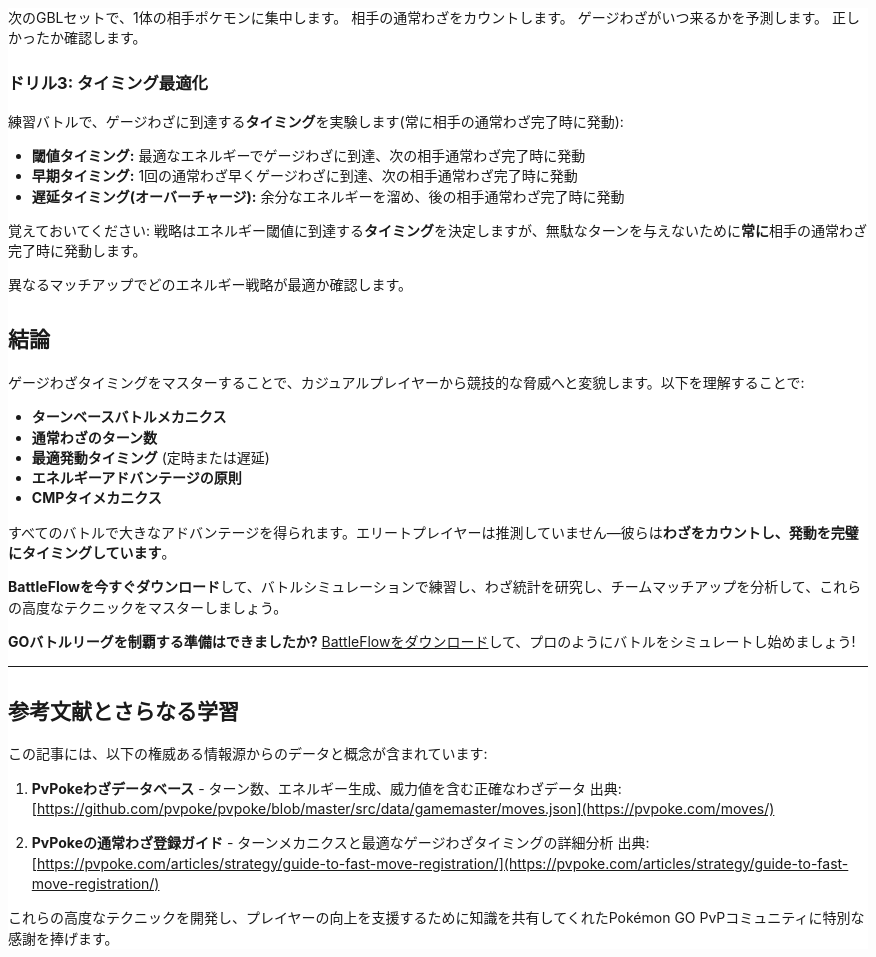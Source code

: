 次のGBLセットで、1体の相手ポケモンに集中します。
相手の通常わざをカウントします。
ゲージわざがいつ来るかを予測します。
正しかったか確認します。

### ドリル3: タイミング最適化

練習バトルで、ゲージわざに到達する**タイミング**を実験します(常に相手の通常わざ完了時に発動):

- **閾値タイミング:** 最適なエネルギーでゲージわざに到達、次の相手通常わざ完了時に発動
- **早期タイミング:** 1回の通常わざ早くゲージわざに到達、次の相手通常わざ完了時に発動
- **遅延タイミング(オーバーチャージ):** 余分なエネルギーを溜め、後の相手通常わざ完了時に発動

覚えておいてください: 戦略はエネルギー閾値に到達する**タイミング**を決定しますが、無駄なターンを与えないために**常に**相手の通常わざ完了時に発動します。

異なるマッチアップでどのエネルギー戦略が最適か確認します。

## 結論

ゲージわざタイミングをマスターすることで、カジュアルプレイヤーから競技的な脅威へと変貌します。以下を理解することで:

- **ターンベースバトルメカニクス**
- **通常わざのターン数**
- **最適発動タイミング** (定時または遅延)
- **エネルギーアドバンテージの原則**
- **CMPタイメカニクス**

すべてのバトルで大きなアドバンテージを得られます。エリートプレイヤーは推測していません—彼らは**わざをカウントし、発動を完璧にタイミングしています**。

**BattleFlowを今すぐダウンロード**して、バトルシミュレーションで練習し、わざ統計を研究し、チームマッチアップを分析して、これらの高度なテクニックをマスターしましょう。

**GOバトルリーグを制覇する準備はできましたか?** [BattleFlowをダウンロード](https://battleflow.app)して、プロのようにバトルをシミュレートし始めましょう!

---

## 参考文献とさらなる学習

この記事には、以下の権威ある情報源からのデータと概念が含まれています:

1. **PvPokeわざデータベース** - ターン数、エネルギー生成、威力値を含む正確なわざデータ
   出典: [https://github.com/pvpoke/pvpoke/blob/master/src/data/gamemaster/moves.json](https://pvpoke.com/moves/)

2. **PvPokeの通常わざ登録ガイド** - ターンメカニクスと最適なゲージわざタイミングの詳細分析
   出典: [https://pvpoke.com/articles/strategy/guide-to-fast-move-registration/](https://pvpoke.com/articles/strategy/guide-to-fast-move-registration/)

これらの高度なテクニックを開発し、プレイヤーの向上を支援するために知識を共有してくれたPokémon GO PvPコミュニティに特別な感謝を捧げます。
